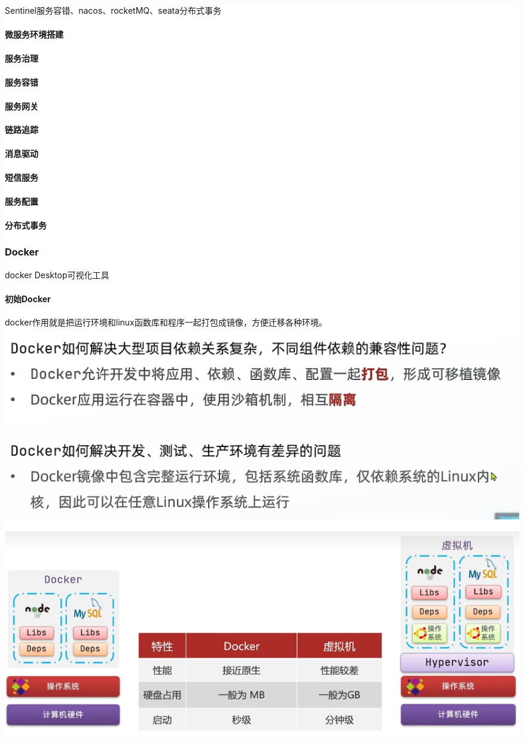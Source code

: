 Sentinel服务容错、nacos、rocketMQ、seata分布式事务

#### 微服务环境搭建

#### 服务治理

#### 服务容错

#### 服务网关

#### 链路追踪

#### 消息驱动

#### 短信服务

#### 服务配置

#### 分布式事务

### Docker

docker Desktop可视化工具

#### 初始Docker

docker作用就是把运行环境和linux函数库和程序一起打包成镜像，方便迁移各种环境。

![](图片/Snipaste_2024-01-14_13-14-29.png)

![](图片/Snipaste_2024-01-14_13-19-17.png)
